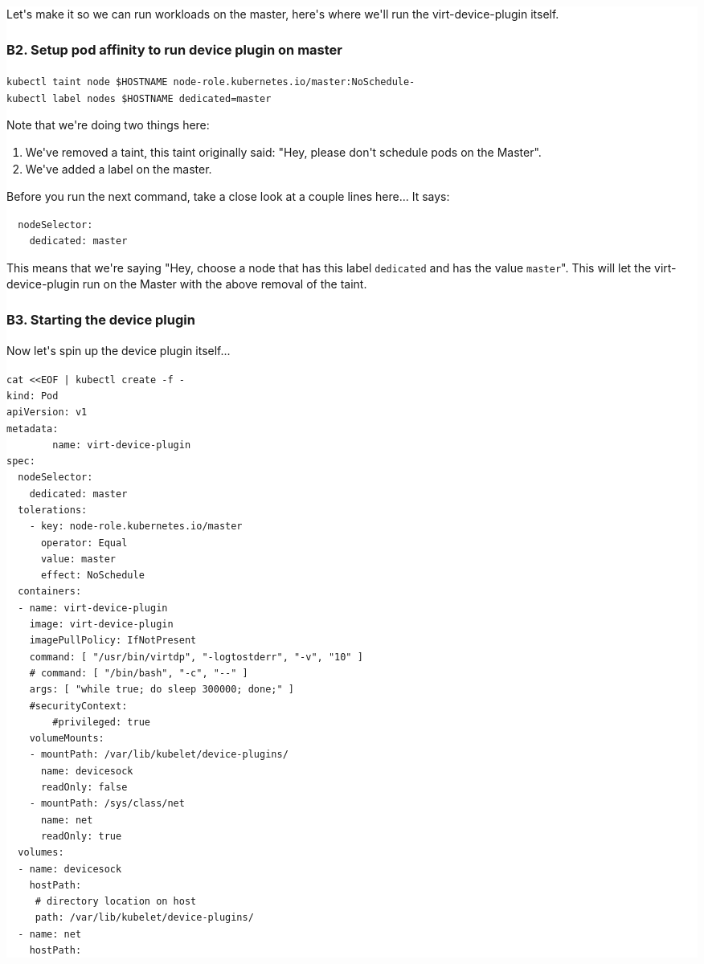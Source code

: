 Let's make it so we can run workloads on the master, here's where we'll run the virt-device-plugin itself.

### B2. Setup pod affinity to run device plugin on master

```
kubectl taint node $HOSTNAME node-role.kubernetes.io/master:NoSchedule-
kubectl label nodes $HOSTNAME dedicated=master
```

Note that we're doing two things here:

1. We've removed a taint, this taint originally said: "Hey, please don't schedule pods on the Master".
2. We've added a label on the master.

Before you run the next command, take a close look at a couple lines here... It says: 

```
  nodeSelector:
    dedicated: master
```

This means that we're saying "Hey, choose a node that has this label `dedicated` and has the value `master`". This will let the virt-device-plugin run on the Master with the above removal of the taint.

### B3. Starting the device plugin

Now let's spin up the device plugin itself...

```
cat <<EOF | kubectl create -f -
kind: Pod
apiVersion: v1
metadata:
        name: virt-device-plugin
spec:
  nodeSelector:
    dedicated: master
  tolerations:
    - key: node-role.kubernetes.io/master
      operator: Equal
      value: master
      effect: NoSchedule
  containers:
  - name: virt-device-plugin
    image: virt-device-plugin
    imagePullPolicy: IfNotPresent
    command: [ "/usr/bin/virtdp", "-logtostderr", "-v", "10" ]
    # command: [ "/bin/bash", "-c", "--" ]
    args: [ "while true; do sleep 300000; done;" ]
    #securityContext:
        #privileged: true
    volumeMounts:
    - mountPath: /var/lib/kubelet/device-plugins/
      name: devicesock
      readOnly: false
    - mountPath: /sys/class/net
      name: net
      readOnly: true
  volumes:
  - name: devicesock
    hostPath:
     # directory location on host
     path: /var/lib/kubelet/device-plugins/
  - name: net
    hostPath:
```